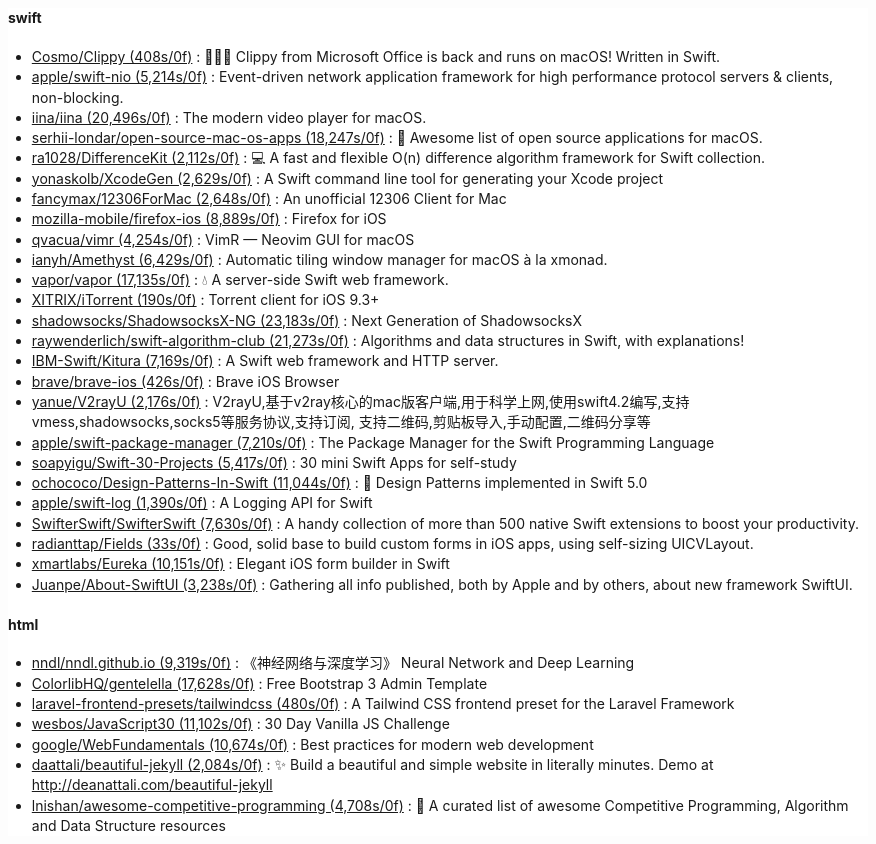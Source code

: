 #### swift
* [Cosmo/Clippy (408s/0f)](https://github.com/Cosmo/Clippy) : 📎💬🎉 Clippy from Microsoft Office is back and runs on macOS! Written in Swift.
* [apple/swift-nio (5,214s/0f)](https://github.com/apple/swift-nio) : Event-driven network application framework for high performance protocol servers & clients, non-blocking.
* [iina/iina (20,496s/0f)](https://github.com/iina/iina) : The modern video player for macOS.
* [serhii-londar/open-source-mac-os-apps (18,247s/0f)](https://github.com/serhii-londar/open-source-mac-os-apps) : 🚀 Awesome list of open source applications for macOS.
* [ra1028/DifferenceKit (2,112s/0f)](https://github.com/ra1028/DifferenceKit) : 💻 A fast and flexible O(n) difference algorithm framework for Swift collection.
* [yonaskolb/XcodeGen (2,629s/0f)](https://github.com/yonaskolb/XcodeGen) : A Swift command line tool for generating your Xcode project
* [fancymax/12306ForMac (2,648s/0f)](https://github.com/fancymax/12306ForMac) : An unofficial 12306 Client for Mac
* [mozilla-mobile/firefox-ios (8,889s/0f)](https://github.com/mozilla-mobile/firefox-ios) : Firefox for iOS
* [qvacua/vimr (4,254s/0f)](https://github.com/qvacua/vimr) : VimR — Neovim GUI for macOS
* [ianyh/Amethyst (6,429s/0f)](https://github.com/ianyh/Amethyst) : Automatic tiling window manager for macOS à la xmonad.
* [vapor/vapor (17,135s/0f)](https://github.com/vapor/vapor) : 💧 A server-side Swift web framework.
* [XITRIX/iTorrent (190s/0f)](https://github.com/XITRIX/iTorrent) : Torrent client for iOS 9.3+
* [shadowsocks/ShadowsocksX-NG (23,183s/0f)](https://github.com/shadowsocks/ShadowsocksX-NG) : Next Generation of ShadowsocksX
* [raywenderlich/swift-algorithm-club (21,273s/0f)](https://github.com/raywenderlich/swift-algorithm-club) : Algorithms and data structures in Swift, with explanations!
* [IBM-Swift/Kitura (7,169s/0f)](https://github.com/IBM-Swift/Kitura) : A Swift web framework and HTTP server.
* [brave/brave-ios (426s/0f)](https://github.com/brave/brave-ios) : Brave iOS Browser
* [yanue/V2rayU (2,176s/0f)](https://github.com/yanue/V2rayU) : V2rayU,基于v2ray核心的mac版客户端,用于科学上网,使用swift4.2编写,支持vmess,shadowsocks,socks5等服务协议,支持订阅, 支持二维码,剪贴板导入,手动配置,二维码分享等
* [apple/swift-package-manager (7,210s/0f)](https://github.com/apple/swift-package-manager) : The Package Manager for the Swift Programming Language
* [soapyigu/Swift-30-Projects (5,417s/0f)](https://github.com/soapyigu/Swift-30-Projects) : 30 mini Swift Apps for self-study
* [ochococo/Design-Patterns-In-Swift (11,044s/0f)](https://github.com/ochococo/Design-Patterns-In-Swift) : 📖 Design Patterns implemented in Swift 5.0
* [apple/swift-log (1,390s/0f)](https://github.com/apple/swift-log) : A Logging API for Swift
* [SwifterSwift/SwifterSwift (7,630s/0f)](https://github.com/SwifterSwift/SwifterSwift) : A handy collection of more than 500 native Swift extensions to boost your productivity.
* [radianttap/Fields (33s/0f)](https://github.com/radianttap/Fields) : Good, solid base to build custom forms in iOS apps, using self-sizing UICVLayout.
* [xmartlabs/Eureka (10,151s/0f)](https://github.com/xmartlabs/Eureka) : Elegant iOS form builder in Swift
* [Juanpe/About-SwiftUI (3,238s/0f)](https://github.com/Juanpe/About-SwiftUI) : Gathering all info published, both by Apple and by others, about new framework SwiftUI.

#### html
* [nndl/nndl.github.io (9,319s/0f)](https://github.com/nndl/nndl.github.io) : 《神经网络与深度学习》 Neural Network and Deep Learning
* [ColorlibHQ/gentelella (17,628s/0f)](https://github.com/ColorlibHQ/gentelella) : Free Bootstrap 3 Admin Template
* [laravel-frontend-presets/tailwindcss (480s/0f)](https://github.com/laravel-frontend-presets/tailwindcss) : A Tailwind CSS frontend preset for the Laravel Framework
* [wesbos/JavaScript30 (11,102s/0f)](https://github.com/wesbos/JavaScript30) : 30 Day Vanilla JS Challenge
* [google/WebFundamentals (10,674s/0f)](https://github.com/google/WebFundamentals) : Best practices for modern web development
* [daattali/beautiful-jekyll (2,084s/0f)](https://github.com/daattali/beautiful-jekyll) : ✨ Build a beautiful and simple website in literally minutes. Demo at http://deanattali.com/beautiful-jekyll
* [lnishan/awesome-competitive-programming (4,708s/0f)](https://github.com/lnishan/awesome-competitive-programming) : 💎 A curated list of awesome Competitive Programming, Algorithm and Data Structure resources